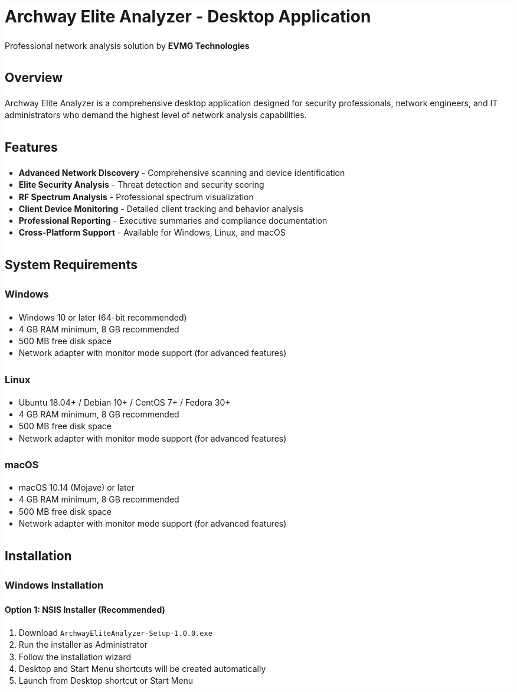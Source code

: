 # Archway Elite Analyzer - Desktop Application

Professional network analysis solution by **EVMG Technologies**

## Overview

Archway Elite Analyzer is a comprehensive desktop application designed for security professionals, network engineers, and IT administrators who demand the highest level of network analysis capabilities.

## Features

- **Advanced Network Discovery** - Comprehensive scanning and device identification
- **Elite Security Analysis** - Threat detection and security scoring
- **RF Spectrum Analysis** - Professional spectrum visualization
- **Client Device Monitoring** - Detailed client tracking and behavior analysis
- **Professional Reporting** - Executive summaries and compliance documentation
- **Cross-Platform Support** - Available for Windows, Linux, and macOS

## System Requirements

### Windows
- Windows 10 or later (64-bit recommended)
- 4 GB RAM minimum, 8 GB recommended
- 500 MB free disk space
- Network adapter with monitor mode support (for advanced features)

### Linux
- Ubuntu 18.04+ / Debian 10+ / CentOS 7+ / Fedora 30+
- 4 GB RAM minimum, 8 GB recommended
- 500 MB free disk space
- Network adapter with monitor mode support (for advanced features)

### macOS
- macOS 10.14 (Mojave) or later
- 4 GB RAM minimum, 8 GB recommended
- 500 MB free disk space
- Network adapter with monitor mode support (for advanced features)

## Installation

### Windows Installation

#### Option 1: NSIS Installer (Recommended)
1. Download `ArchwayEliteAnalyzer-Setup-1.0.0.exe`
2. Run the installer as Administrator
3. Follow the installation wizard
4. Desktop and Start Menu shortcuts will be created automatically
5. Launch from Desktop shortcut or Start Menu
